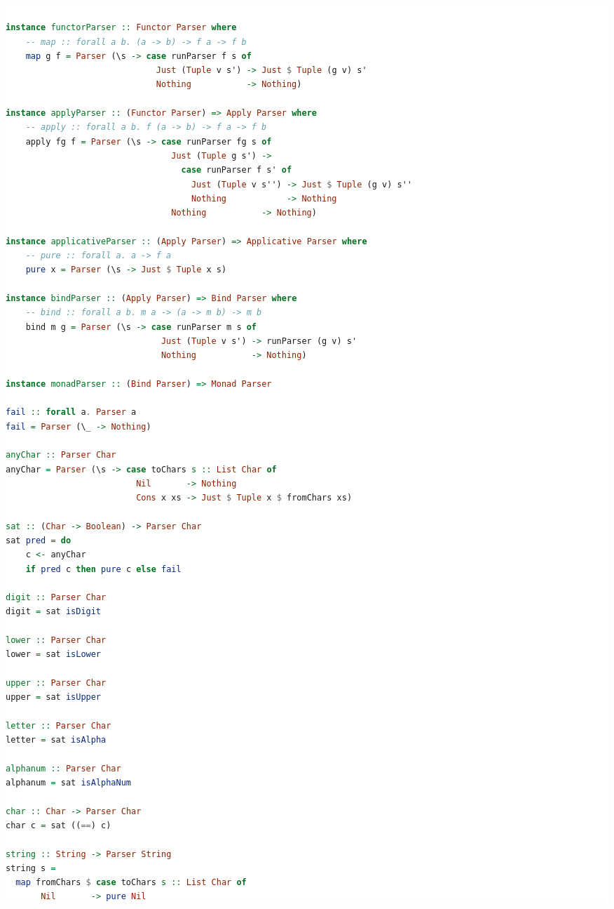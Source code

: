 ```hs

instance functorParser :: Functor Parser where
    -- map :: forall a b. (a -> b) -> f a -> f b
    map g f = Parser (\s -> case runParser f s of
                              Just (Tuple v s') -> Just $ Tuple (g v) s'
                              Nothing           -> Nothing)

instance applyParser :: (Functor Parser) => Apply Parser where
    -- apply :: forall a b. f (a -> b) -> f a -> f b
    apply fg f = Parser (\s -> case runParser fg s of
                                 Just (Tuple g s') ->
                                   case runParser f s' of
                                     Just (Tuple v s'') -> Just $ Tuple (g v) s''
                                     Nothing            -> Nothing
                                 Nothing           -> Nothing)

instance applicativeParser :: (Apply Parser) => Applicative Parser where
    -- pure :: forall a. a -> f a
    pure x = Parser (\s -> Just $ Tuple x s)

instance bindParser :: (Apply Parser) => Bind Parser where
    -- bind :: forall a b. m a -> (a -> m b) -> m b
    bind m g = Parser (\s -> case runParser m s of
                               Just (Tuple v s') -> runParser (g v) s'
                               Nothing           -> Nothing)

instance monadParser :: (Bind Parser) => Monad Parser

fail :: forall a. Parser a
fail = Parser (\_ -> Nothing)

anyChar :: Parser Char
anyChar = Parser (\s -> case toChars s :: List Char of
                          Nil       -> Nothing
                          Cons x xs -> Just $ Tuple x $ fromChars xs)

sat :: (Char -> Boolean) -> Parser Char
sat pred = do
    c <- anyChar
    if pred c then pure c else fail

digit :: Parser Char
digit = sat isDigit

lower :: Parser Char
lower = sat isLower

upper :: Parser Char
upper = sat isUpper

letter :: Parser Char
letter = sat isAlpha

alphanum :: Parser Char
alphanum = sat isAlphaNum

char :: Char -> Parser Char
char c = sat ((==) c)

string :: String -> Parser String
string s =
  map fromChars $ case toChars s :: List Char of
       Nil       -> pure Nil
```